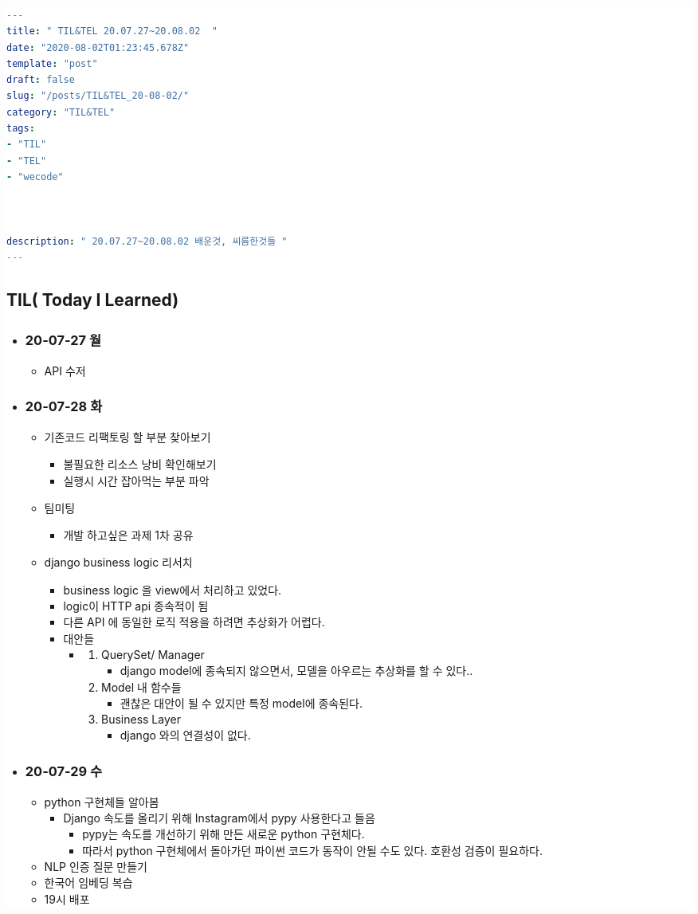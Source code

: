 ```yaml
---
title: " TIL&TEL 20.07.27~20.08.02  "
date: "2020-08-02T01:23:45.678Z"
template: "post"
draft: false
slug: "/posts/TIL&TEL_20-08-02/"
category: "TIL&TEL"
tags:
- "TIL"
- "TEL"
- "wecode"



description: " 20.07.27~20.08.02 배운것, 씨름한것들 "
---
```


## TIL( Today I Learned)

- ### 20-07-27 월

  - API 수저

- ### 20-07-28 화

  - 기존코드 리팩토링 할 부분 찾아보기 

    - 불필요한 리소스 낭비  확인해보기 
    - 실행시 시간 잡아먹는 부분 파악

  - 팀미팅 

    - 개발 하고싶은 과제 1차 공유

  - django business logic 리서치

    - business logic 을 view에서 처리하고 있었다.
    - logic이 HTTP api 종속적이 됨 
    - 다른 API 에 동일한 로직 적용을 하려면 추상화가 어렵다.
    - 대안들
      - 1. QuerySet/ Manager
           - django model에 종속되지 않으면서, 모델을 아우르는 추상화를 할 수 있다..
        2. Model 내 함수들
           - 괜찮은 대안이 될 수 있지만 특정 model에 종속된다.
        3. Business Layer
           - django 와의  연결성이 없다. 

    

- ### 20-07-29 수

  - python 구현체들 알아봄 
    - Django 속도를 올리기 위해 Instagram에서 pypy 사용한다고 들음
      - pypy는 속도를 개선하기 위해 만든 새로운 python 구현체다.
      - 따라서 python 구현체에서 돌아가던 파이썬 코드가 동작이 안될 수도 있다. 호환성 검증이 필요하다.
  - NLP 인증 질문 만들기
  - 한국어 임베딩 복습
  - 19시 배포
